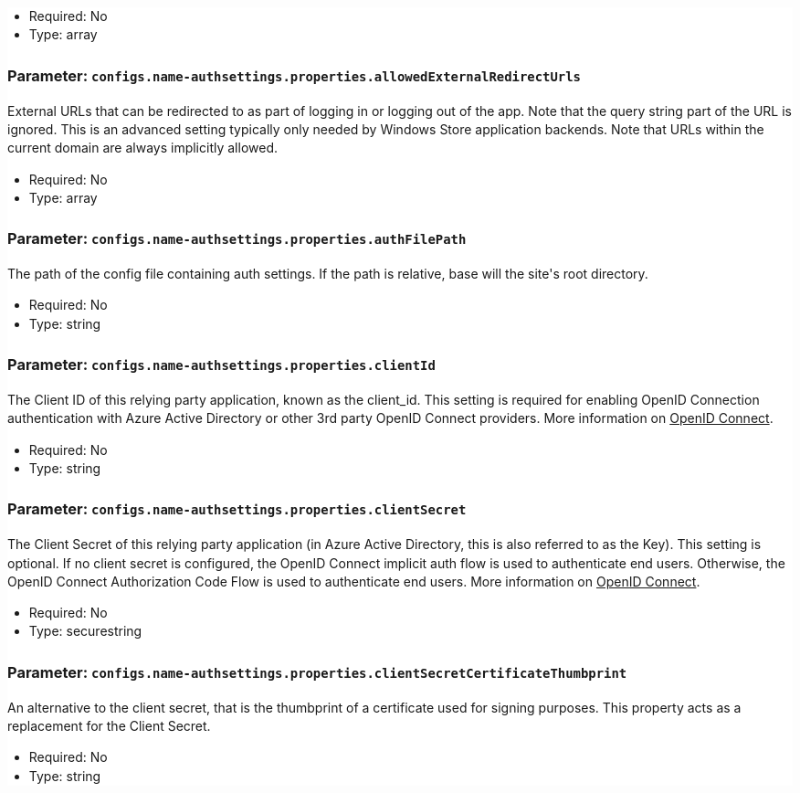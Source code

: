 - Required: No
- Type: array

### Parameter: `configs.name-authsettings.properties.allowedExternalRedirectUrls`

External URLs that can be redirected to as part of logging in or logging out of the app. Note that the query string part of the URL is ignored. This is an advanced setting typically only needed by Windows Store application backends. Note that URLs within the current domain are always implicitly allowed.

- Required: No
- Type: array

### Parameter: `configs.name-authsettings.properties.authFilePath`

The path of the config file containing auth settings. If the path is relative, base will the site's root directory.

- Required: No
- Type: string

### Parameter: `configs.name-authsettings.properties.clientId`

The Client ID of this relying party application, known as the client_id. This setting is required for enabling OpenID Connection authentication with Azure Active Directory or other 3rd party OpenID Connect providers. More information on [OpenID Connect](http://openid.net/specs/openid-connect-core-1_0.html).

- Required: No
- Type: string

### Parameter: `configs.name-authsettings.properties.clientSecret`

The Client Secret of this relying party application (in Azure Active Directory, this is also referred to as the Key). This setting is optional. If no client secret is configured, the OpenID Connect implicit auth flow is used to authenticate end users. Otherwise, the OpenID Connect Authorization Code Flow is used to authenticate end users. More information on [OpenID Connect](http://openid.net/specs/openid-connect-core-1_0.html).

- Required: No
- Type: securestring

### Parameter: `configs.name-authsettings.properties.clientSecretCertificateThumbprint`

An alternative to the client secret, that is the thumbprint of a certificate used for signing purposes. This property acts as a replacement for the Client Secret.

- Required: No
- Type: string
